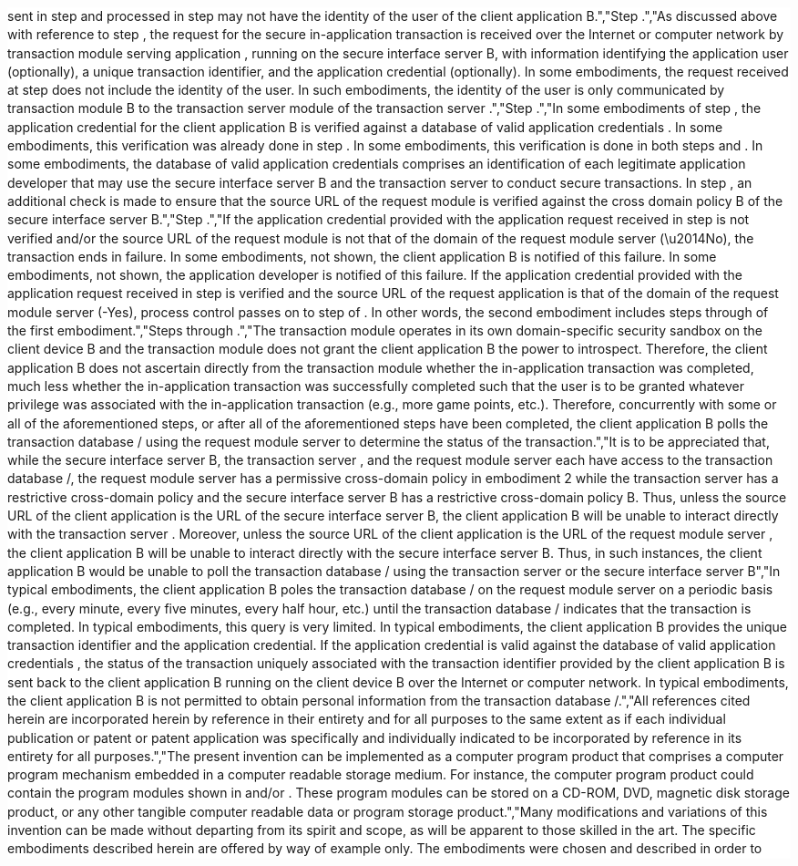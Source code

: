 sent in step  and processed in step  may not have the identity of the user of the client application B.","Step .","As discussed above with reference to step , the request for the secure in-application transaction is received over the Internet or computer network by transaction module serving application , running on the secure interface server B, with information identifying the application user (optionally), a unique transaction identifier, and the application credential (optionally). In some embodiments, the request received at step  does not include the identity of the user. In such embodiments, the identity of the user is only communicated by transaction module B to the transaction server module  of the transaction server .","Step .","In some embodiments of step , the application credential for the client application B is verified against a database of valid application credentials . In some embodiments, this verification was already done in step . In some embodiments, this verification is done in both steps  and . In some embodiments, the database of valid application credentials  comprises an identification of each legitimate application developer that may use the secure interface server B and the transaction server  to conduct secure transactions. In step , an additional check is made to ensure that the source URL of the request module  is verified against the cross domain policy B of the secure interface server B.","Step .","If the application credential provided with the application request received in step  is not verified and\/or the source URL of the request module  is not that of the domain of the request module server  (\u2014No), the transaction ends  in failure. In some embodiments, not shown, the client application B is notified of this failure. In some embodiments, not shown, the application developer is notified of this failure. If the application credential provided with the application request received in step  is verified and the source URL of the request application  is that of the domain of the request module server  (-Yes), process control passes on to step  of . In other words, the second embodiment includes steps  through  of the first embodiment.","Steps  through .","The transaction module  operates in its own domain-specific security sandbox on the client device B and the transaction module  does not grant the client application B the power to introspect. Therefore, the client application B does not ascertain directly from the transaction module  whether the in-application transaction was completed, much less whether the in-application transaction was successfully completed such that the user is to be granted whatever privilege was associated with the in-application transaction (e.g., more game points, etc.). Therefore, concurrently with some or all of the aforementioned steps, or after all of the aforementioned steps have been completed, the client application B polls the transaction database \/ using the request module server  to determine the status of the transaction.","It is to be appreciated that, while the secure interface server B, the transaction server , and the request module server  each have access to the transaction database \/, the request module server  has a permissive cross-domain policy  in embodiment 2 while the transaction server  has a restrictive cross-domain policy  and the secure interface server B has a restrictive cross-domain policy B. Thus, unless the source URL of the client application  is the URL of the secure interface server B, the client application B will be unable to interact directly with the transaction server . Moreover, unless the source URL of the client application  is the URL of the request module server , the client application B will be unable to interact directly with the secure interface server B. Thus, in such instances, the client application B would be unable to poll the transaction database \/ using the transaction server  or the secure interface server B","In typical embodiments, the client application B poles the transaction database \/ on the request module server  on a periodic basis (e.g., every minute, every five minutes, every half hour, etc.) until the transaction database \/ indicates that the transaction is completed. In typical embodiments, this query is very limited. In typical embodiments, the client application B provides the unique transaction identifier and the application credential. If the application credential is valid against the database of valid application credentials , the status of the transaction uniquely associated with the transaction identifier provided by the client application B is sent back to the client application B running on the client device B over the Internet or computer network. In typical embodiments, the client application B is not permitted to obtain personal information from the transaction database \/.","All references cited herein are incorporated herein by reference in their entirety and for all purposes to the same extent as if each individual publication or patent or patent application was specifically and individually indicated to be incorporated by reference in its entirety for all purposes.","The present invention can be implemented as a computer program product that comprises a computer program mechanism embedded in a computer readable storage medium. For instance, the computer program product could contain the program modules shown in  and\/or . These program modules can be stored on a CD-ROM, DVD, magnetic disk storage product, or any other tangible computer readable data or program storage product.","Many modifications and variations of this invention can be made without departing from its spirit and scope, as will be apparent to those skilled in the art. The specific embodiments described herein are offered by way of example only. The embodiments were chosen and described in order to